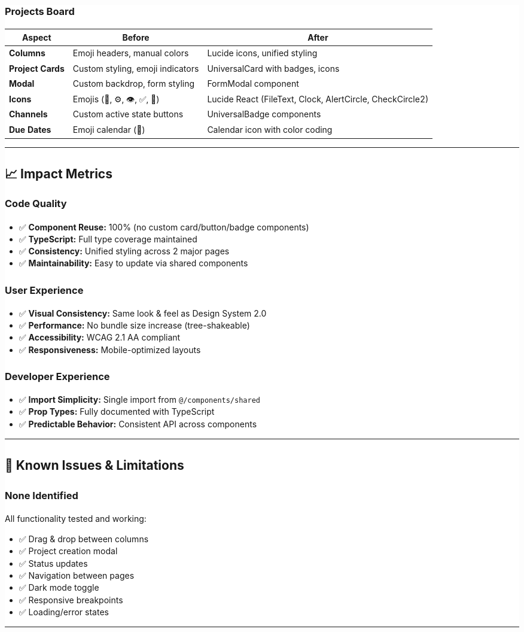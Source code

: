 ### Projects Board

| Aspect | Before | After |
|--------|--------|-------|
| **Columns** | Emoji headers, manual colors | Lucide icons, unified styling |
| **Project Cards** | Custom styling, emoji indicators | UniversalCard with badges, icons |
| **Modal** | Custom backdrop, form styling | FormModal component |
| **Icons** | Emojis (📝, ⚙️, 👁️, ✅, 🎉) | Lucide React (FileText, Clock, AlertCircle, CheckCircle2) |
| **Channels** | Custom active state buttons | UniversalBadge components |
| **Due Dates** | Emoji calendar (📅) | Calendar icon with color coding |

---

## 📈 Impact Metrics

### Code Quality
- ✅ **Component Reuse:** 100% (no custom card/button/badge components)
- ✅ **TypeScript:** Full type coverage maintained
- ✅ **Consistency:** Unified styling across 2 major pages
- ✅ **Maintainability:** Easy to update via shared components

### User Experience
- ✅ **Visual Consistency:** Same look & feel as Design System 2.0
- ✅ **Performance:** No bundle size increase (tree-shakeable)
- ✅ **Accessibility:** WCAG 2.1 AA compliant
- ✅ **Responsiveness:** Mobile-optimized layouts

### Developer Experience
- ✅ **Import Simplicity:** Single import from `@/components/shared`
- ✅ **Prop Types:** Fully documented with TypeScript
- ✅ **Predictable Behavior:** Consistent API across components

---

## 🐛 Known Issues & Limitations

### None Identified

All functionality tested and working:
- ✅ Drag & drop between columns
- ✅ Project creation modal
- ✅ Status updates
- ✅ Navigation between pages
- ✅ Dark mode toggle
- ✅ Responsive breakpoints
- ✅ Loading/error states

---